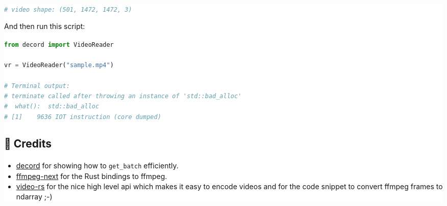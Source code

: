 ```python
# video shape: (501, 1472, 1472, 3)
```

And then run this script:
```python
from decord import VideoReader

vr = VideoReader("sample.mp4")

# Terminal output:
# terminate called after throwing an instance of 'std::bad_alloc'
#  what():  std::bad_alloc
# [1]    9636 IOT instruction (core dumped)
```

## 🌠 Credits
- [decord](https://github.com/dmlc/decord) for showing how to `get_batch` efficiently.
- [ffmpeg-next](https://github.com/zmwangx/rust-ffmpeg) for the Rust bindings to ffmpeg.
- [video-rs](https://github.com/oddity-ai/video-rs) for the nice high level api which makes it easy to encode videos and for the code snippet to convert ffmpeg frames to ndarray ;-)
